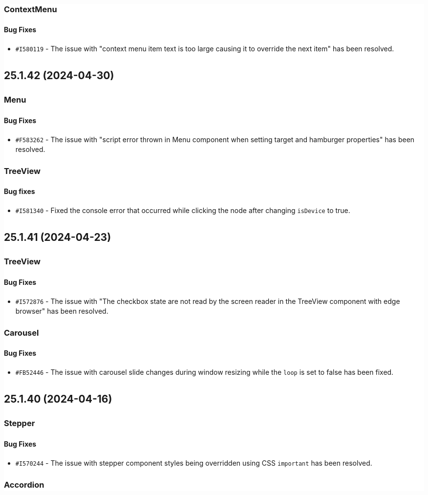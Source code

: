 ### ContextMenu

#### Bug Fixes

- `#I580119` - The issue with "context menu item text is too large causing it to override the next item" has been resolved.

## 25.1.42 (2024-04-30)

### Menu

#### Bug Fixes

- `#F583262` - The issue with "script error thrown in Menu component when setting target and hamburger properties" has been resolved.

### TreeView

#### Bug fixes

- `#I581340` - Fixed the console error that occurred while clicking the node after changing `isDevice` to true.

## 25.1.41 (2024-04-23)

### TreeView

#### Bug Fixes

- `#I572876` - The issue with "The checkbox state are not read by the screen reader in the TreeView component with edge browser" has been resolved.

### Carousel

#### Bug Fixes

- `#FB52446` - The issue with carousel slide changes during window resizing while the `loop` is set to false has been fixed.

## 25.1.40 (2024-04-16)

### Stepper

#### Bug Fixes

- `#I570244` - The issue with stepper component styles being overridden using CSS `important` has been resolved.

### Accordion
